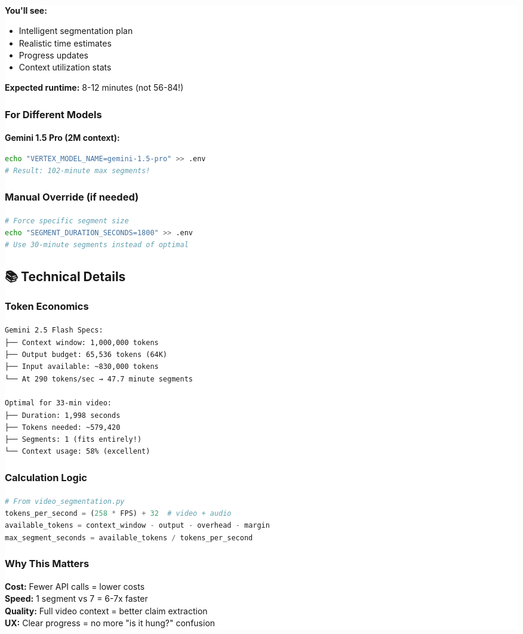 **You'll see:**
- Intelligent segmentation plan
- Realistic time estimates
- Progress updates
- Context utilization stats

**Expected runtime:** 8-12 minutes (not 56-84!)

### For Different Models

**Gemini 1.5 Pro (2M context):**
```bash
echo "VERTEX_MODEL_NAME=gemini-1.5-pro" >> .env
# Result: 102-minute max segments!
```

### Manual Override (if needed)
```bash
# Force specific segment size
echo "SEGMENT_DURATION_SECONDS=1800" >> .env
# Use 30-minute segments instead of optimal
```

## 📚 Technical Details

### Token Economics
```
Gemini 2.5 Flash Specs:
├── Context window: 1,000,000 tokens
├── Output budget: 65,536 tokens (64K)
├── Input available: ~830,000 tokens
└── At 290 tokens/sec → 47.7 minute segments

Optimal for 33-min video:
├── Duration: 1,998 seconds
├── Tokens needed: ~579,420
├── Segments: 1 (fits entirely!)
└── Context usage: 58% (excellent)
```

### Calculation Logic
```python
# From video_segmentation.py
tokens_per_second = (258 * FPS) + 32  # video + audio
available_tokens = context_window - output - overhead - margin
max_segment_seconds = available_tokens / tokens_per_second
```

### Why This Matters

**Cost:** Fewer API calls = lower costs  
**Speed:** 1 segment vs 7 = 6-7x faster  
**Quality:** Full video context = better claim extraction  
**UX:** Clear progress = no more "is it hung?" confusion  
